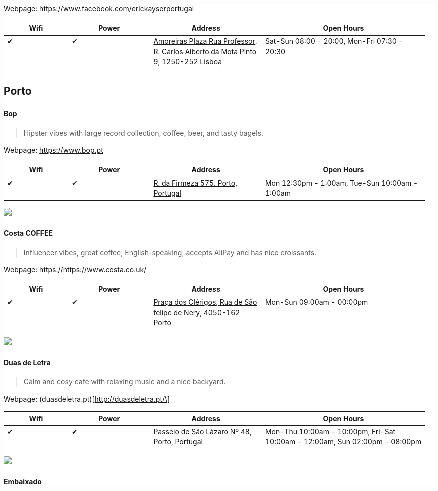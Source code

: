 Webpage: https://www.facebook.com/erickayserportugal

<table style="width:98%;"><colgroup><col style="width: 15%" /><col style="width: 19%" /><col style="width: 26%" /><col style="width: 38%" /></colgroup><thead><tr class="header"><th>Wifi</th><th>Power</th><th>Address</th><th>Open Hours</th></tr></thead><tbody><tr class="odd"><td>✔</td><td>✔</td><td><a href="https://goo.gl/maps/zxuU8HZMJbRwNpPWA">Amoreiras Plaza Rua Professor, R. Carlos Alberto da Mota Pinto 9, 1250-252 Lisboa</a></td><td>Sat-Sun 08:00 - 20:00, Mon-Fri 07:30 - 20:30</td></tr></tbody></table>

## Porto

#### Bop

> Hipster vibes with large record collection, coffee, beer, and tasty bagels.

Webpage: https://www.bop.pt

<table style="width:98%;"><colgroup><col style="width: 15%" /><col style="width: 19%" /><col style="width: 26%" /><col style="width: 38%" /></colgroup><thead><tr class="header"><th>Wifi</th><th>Power</th><th>Address</th><th>Open Hours</th></tr></thead><tbody><tr class="odd"><td>✔</td><td>✔</td><td><a href="https://goo.gl/maps/wpxTd6PzQEw">R. da Firmeza 575, Porto, Portugal</a></td><td>Mon 12:30pm - 1:00am, Tue-Sun 10:00am - 1:00am</td></tr></tbody></table>

![](http://www.speedtest.net/result/5468130872.png)

#### Costa COFFEE

> Influencer vibes, great coffee, English-speaking, accepts AliPay and has nice croissants.

Webpage: https://https://www.costa.co.uk/

<table style="width:98%;"><colgroup><col style="width: 15%" /><col style="width: 19%" /><col style="width: 26%" /><col style="width: 38%" /></colgroup><thead><tr class="header"><th>Wifi</th><th>Power</th><th>Address</th><th>Open Hours</th></tr></thead><tbody><tr class="odd"><td>✔</td><td>✔</td><td><a href="https://goo.gl/maps/ehNhrXQH3bXDyMjA8">Praça dos Clérigos, Rua de São felipe de Nery, 4050-162 Porto</a></td><td>Mon-Sun 09:00am - 00:00pm</td></tr></tbody></table>

![](https://www.speedtest.net/result/8644645756.png)

#### Duas de Letra

> Calm and cosy cafe with relaxing music and a nice backyard.

Webpage: (duasdeletra.pt)\[http://duasdeletra.pt/\]

<table style="width:98%;"><colgroup><col style="width: 15%" /><col style="width: 19%" /><col style="width: 26%" /><col style="width: 38%" /></colgroup><thead><tr class="header"><th>Wifi</th><th>Power</th><th>Address</th><th>Open Hours</th></tr></thead><tbody><tr class="odd"><td>✔</td><td>✔</td><td><a href="https://goo.gl/maps/ouhN2fTzyKG2">Passeio de São Lázaro Nº 48, Porto, Portugal</a></td><td>Mon-Thu 10:00am - 10:00pm, Fri-Sat 10:00am - 12:00am, Sun 02:00pm - 08:00pm</td></tr></tbody></table>

![](http://www.speedtest.net/result/5736595558.png)

#### Embaixado
